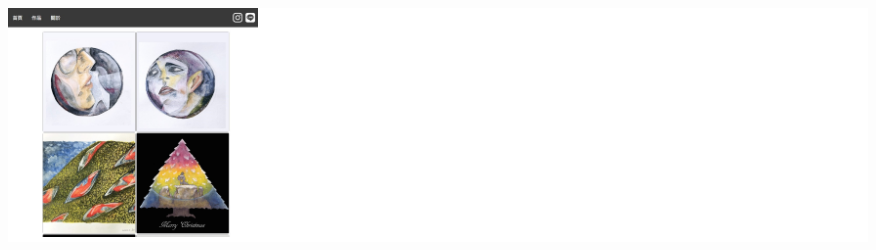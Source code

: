   <img src="https://github.com/syuyuyu/portfolio/blob/main/public/readme-img/messageImage_1675334291908.jpg?raw=true" data-canonical-src="https://github.com/syuyuyu/portfolio/blob/main/public/readme-img/messageImage_1675334291908.jpg?raw=true" width="250"/>